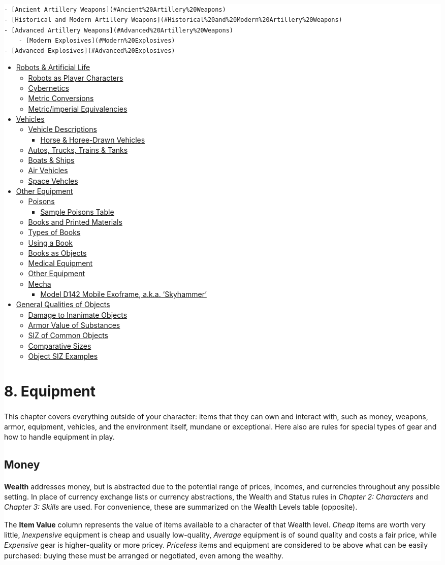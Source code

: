 	- [Ancient Artillery Weapons](#Ancient%20Artillery%20Weapons)
	- [Historical and Modern Artillery Weapons](#Historical%20and%20Modern%20Artillery%20Weapons)
	- [Advanced Artillery Weapons](#Advanced%20Artillery%20Weapons)
		- [Modern Explosives](#Modern%20Explosives)
	- [Advanced Explosives](#Advanced%20Explosives)
- [Robots & Artificial Life](#Robots%20&%20Artificial%20Life)
	- [Robots as Player Characters](#Robots%20as%20Player%20Characters)
	- [Cybernetics](#Cybernetics)
	- [Metric Conversions](#Metric%20Conversions)
	- [Metric/imperial Equivalencies](#Metric/imperial%20Equivalencies)
- [Vehicles](#Vehicles)
	- [Vehicle Descriptions](#Vehicle%20Descriptions)
		- [Horse & Horee-Drawn Vehicles](#Horse%20&%20Horee-Drawn%20Vehicles)
	- [Autos, Trucks, Trains & Tanks](#Autos,%20Trucks,%20Trains%20&%20Tanks)
	- [Boats & Ships](#Boats%20&%20Ships)
	- [Air Vehicles](#Air%20Vehicles)
	- [Space Vehcles](#Space%20Vehcles)
- [Other Equipment](#Other%20Equipment)
	- [Poisons](#Poisons)
		- [Sample Poisons Table](#Sample%20Poisons%20Table)
	- [Books and Printed Materials](#Books%20and%20Printed%20Materials)
	- [Types of Books](#Types%20of%20Books)
	- [Using a Book](#Using%20a%20Book)
	- [Books as Objects](#Books%20as%20Objects)
	- [Medical Equipment](#Medical%20Equipment)
	- [Other Equipment](#Other%20Equipment)
	- [Mecha](#Mecha)
		- [Model D142 Mobile Exoframe, a.k.a. ‘Skyhammer’](#Model%20D142%20Mobile%20Exoframe,%20a.k.a.%20%E2%80%98Skyhammer%E2%80%99)
- [General Qualities of Objects](#General%20Qualities%20of%20Objects)
	- [Damage to Inanimate Objects](#Damage%20to%20Inanimate%20Objects)
	- [Armor Value of Substances](#Armor%20Value%20of%20Substances)
	- [SIZ of Common Objects](#SIZ%20of%20Common%20Objects)
	- [Comparative Sizes](#Comparative%20Sizes)
	- [Object SIZ Examples](#Object%20SIZ%20Examples)


# 8. Equipment

This chapter covers everything outside of your character: items that they can own and interact with, such as money, weapons, armor, equipment, vehicles, and the environment itself, mundane or exceptional. Here also are rules for special types of gear and how to handle equipment in play.

## Money

**Wealth** addresses money, but is abstracted due to the potential range of prices, incomes, and currencies throughout any possible setting. In place of currency exchange lists or currency abstractions, the Wealth and Status rules in _Chapter 2: Characters_ and _Chapter 3: Skills_ are used. For convenience, these are summarized on the Wealth Levels table (opposite).

The **Item Value** column represents the value of items available to a character of that Wealth level. _Cheap_ items are worth very little, _Inexpensive_ equipment is cheap and usually low-quality, _Average_ equipment is of sound quality and costs a fair price, while _Expensive_ gear is higher-quality or more pricey. _Priceless_ items and equipment are considered to be above what can be easily purchased: buying these must be arranged or negotiated, even among the wealthy.
